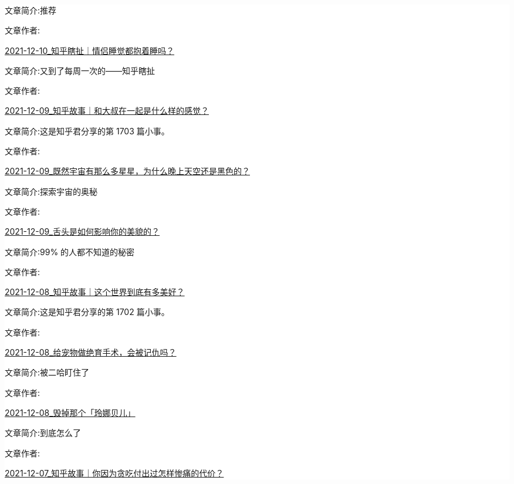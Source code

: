 文章简介:推荐

文章作者:

[2021-12-10_知乎瞎扯｜情侣睡觉都抱着睡吗？](http://mp.weixin.qq.com/s?__biz=MjM5MDM4MDExNQ==&mid=2832525040&idx=1&sn=90d005b535884c615d667dd5aa1a6494&chksm=8b65ffccbc1276da899d8b6055f16e221c167c79728b246ddd0fb47c3a457ae3786e363b5587&scene=27#wechat_redirect)

文章简介:又到了每周一次的——知乎瞎扯

文章作者:

[2021-12-09_知乎故事｜和大叔在一起是什么样的感觉？](http://mp.weixin.qq.com/s?__biz=MjM5MDM4MDExNQ==&mid=2832524795&idx=2&sn=a6a37048b288ef562cdea23561299443&chksm=8b65fcc7bc1275d1ce8c0a38004fedc9a4c7ef3ab94737b2dea2843cb8b98d3f975153301d88&scene=27#wechat_redirect)

文章简介:这是知乎君分享的第 1703 篇小事。

文章作者:

[2021-12-09_既然宇宙有那么多星星，为什么晚上天空还是黑色的？](http://mp.weixin.qq.com/s?__biz=MjM5MDM4MDExNQ==&mid=2832524795&idx=3&sn=cee2fdc59669f134104a6935e6731cd5&chksm=8b65fcc7bc1275d1631e9854ee494d2c1b96f1eaf0352cf65be06c7632dbdf4ac0777b709fbf&scene=27#wechat_redirect)

文章简介:探索宇宙的奥秘

文章作者:

[2021-12-09_舌头是如何影响你的美貌的？](http://mp.weixin.qq.com/s?__biz=MjM5MDM4MDExNQ==&mid=2832524795&idx=1&sn=0bd19016c10e92629fe6b8b56daca3a9&chksm=8b65fcc7bc1275d14b559204edb838fdeb98c297801ec83438a171b25f20d35d4ac42b051178&scene=27#wechat_redirect)

文章简介:99% 的人都不知道的秘密

文章作者:

[2021-12-08_知乎故事｜这个世界到底有多美好？](http://mp.weixin.qq.com/s?__biz=MjM5MDM4MDExNQ==&mid=2832524296&idx=2&sn=7001c67b1769ad4d4aa894c10e389b0a&chksm=8b65fd34bc127422881193f978b6ad370da87ca48989b6648bc73e96313f36eb73b858dea4ef&scene=27#wechat_redirect)

文章简介:这是知乎君分享的第 1702 篇小事。

文章作者:

[2021-12-08_给宠物做绝育手术，会被记仇吗？](http://mp.weixin.qq.com/s?__biz=MjM5MDM4MDExNQ==&mid=2832524296&idx=3&sn=e9973895e9fff4152d0228b6c988053b&chksm=8b65fd34bc127422e89d49ea287df60122aab88cbc68da4cc490aca32c9b98c9c76bacf7aef2&scene=27#wechat_redirect)

文章简介:被二哈盯住了

文章作者:

[2021-12-08_毁掉那个「玲娜贝儿」](http://mp.weixin.qq.com/s?__biz=MjM5MDM4MDExNQ==&mid=2832524296&idx=1&sn=f3ff5414d3f57c4bcff3c39fb4e16a71&chksm=8b65fd34bc1274224e2b2919d1eb1b73e6380e8a0fd5033c85601f5d2e569f004395f70a1014&scene=27#wechat_redirect)

文章简介:到底怎么了

文章作者:

[2021-12-07_知乎故事｜你因为贪吃付出过怎样惨痛的代价？](http://mp.weixin.qq.com/s?__biz=MjM5MDM4MDExNQ==&mid=2832524212&idx=2&sn=8ec43a6c982c6f5d29a7cbbe4bc9c256&chksm=8b65fa88bc12739e83c56acd6f10aa90c409c0c49eef3886eda9dbf09dbd4e4dde9a395687a2&scene=27#wechat_redirect)
